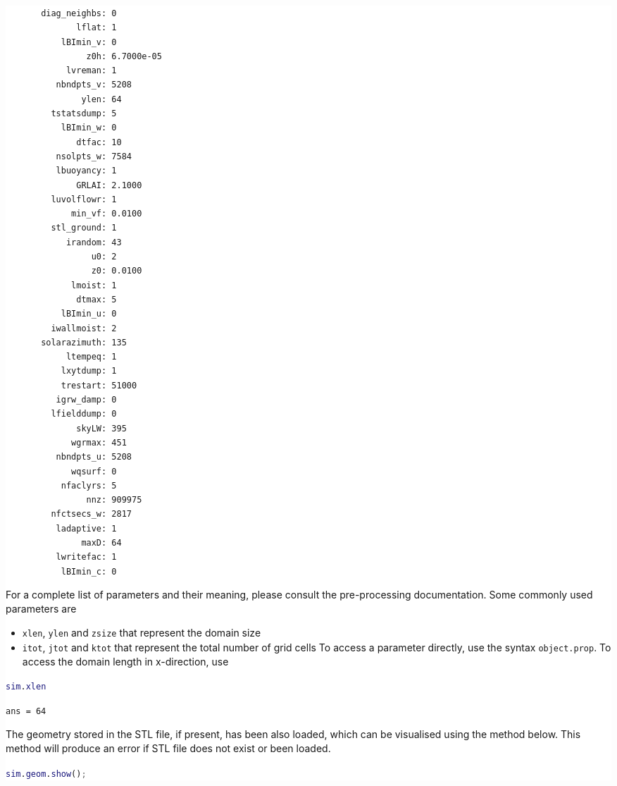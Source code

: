 ```text
       diag_neighbs: 0
              lflat: 1
           lBImin_v: 0
                z0h: 6.7000e-05
            lvreman: 1
          nbndpts_v: 5208
               ylen: 64
         tstatsdump: 5
           lBImin_w: 0
              dtfac: 10
          nsolpts_w: 7584
          lbuoyancy: 1
              GRLAI: 2.1000
         luvolflowr: 1
             min_vf: 0.0100
         stl_ground: 1
            irandom: 43
                 u0: 2
                 z0: 0.0100
             lmoist: 1
              dtmax: 5
           lBImin_u: 0
         iwallmoist: 2
       solarazimuth: 135
            ltempeq: 1
           lxytdump: 1
           trestart: 51000
          igrw_damp: 0
         lfielddump: 0
              skyLW: 395
             wgrmax: 451
          nbndpts_u: 5208
             wqsurf: 0
           nfaclyrs: 5
                nnz: 909975
         nfctsecs_w: 2817
          ladaptive: 1
               maxD: 64
          lwritefac: 1
           lBImin_c: 0
```
For a complete list of parameters and their meaning, please consult the pre-processing documentation. Some commonly used parameters are 
   -  `xlen`, `ylen` and `zsize` that represent the domain size 
   -  `itot`, `jtot` and `ktot` that represent the total number of grid cells 
To access a parameter directly, use the syntax `object.prop`. To access the domain length in x-direction, use
```matlab
sim.xlen
```
```text
ans = 64
```
The geometry stored in the STL file, if present, has been also loaded, which can be visualised using the method below. This method will produce an error if STL file does not exist or been loaded.
```matlab
sim.geom.show();
```